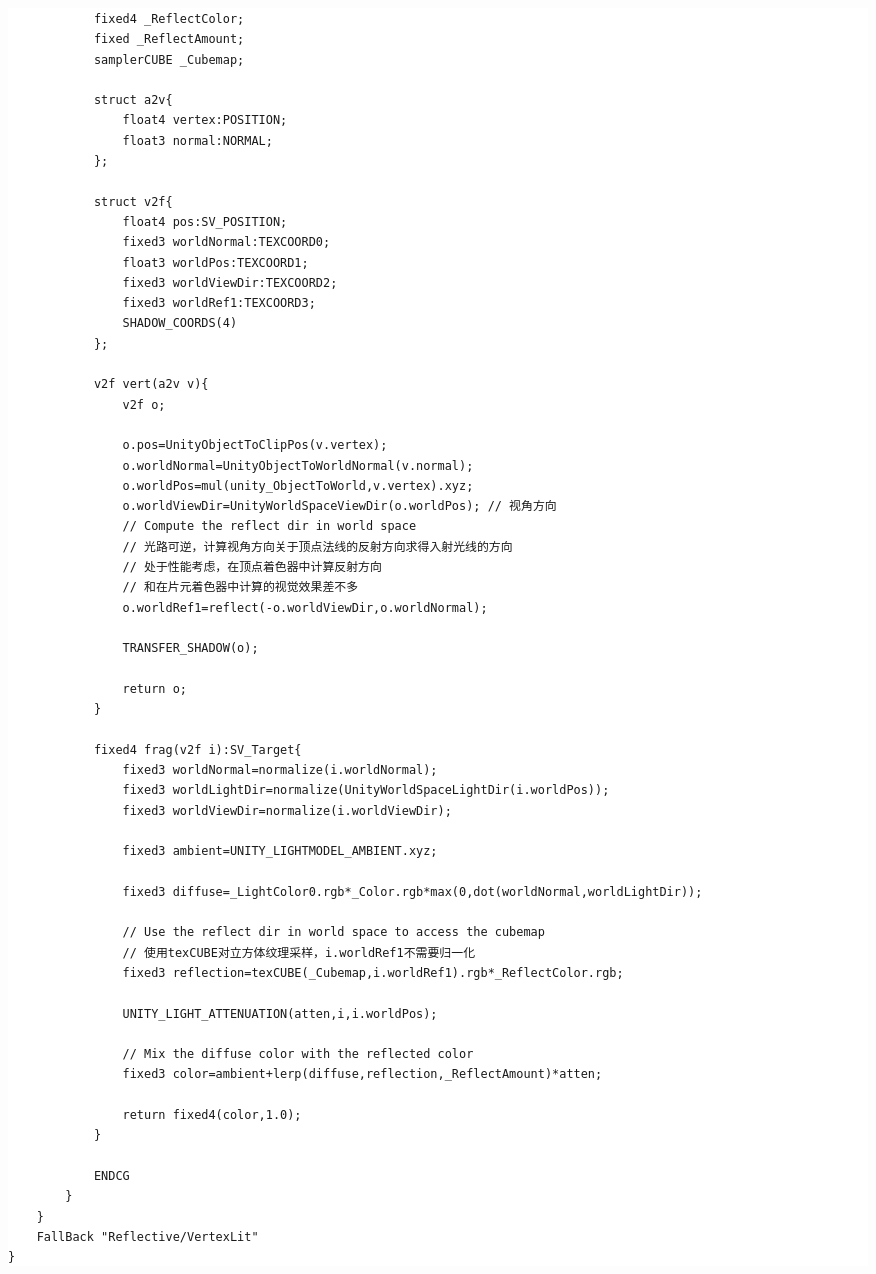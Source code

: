 ```
            fixed4 _ReflectColor;
            fixed _ReflectAmount;
            samplerCUBE _Cubemap;

            struct a2v{
                float4 vertex:POSITION;
                float3 normal:NORMAL;
            };

            struct v2f{
                float4 pos:SV_POSITION;
                fixed3 worldNormal:TEXCOORD0;
                float3 worldPos:TEXCOORD1;
                fixed3 worldViewDir:TEXCOORD2;
                fixed3 worldRef1:TEXCOORD3;
                SHADOW_COORDS(4)
            };

            v2f vert(a2v v){
                v2f o;

                o.pos=UnityObjectToClipPos(v.vertex);
                o.worldNormal=UnityObjectToWorldNormal(v.normal);
                o.worldPos=mul(unity_ObjectToWorld,v.vertex).xyz;
                o.worldViewDir=UnityWorldSpaceViewDir(o.worldPos); // 视角方向
                // Compute the reflect dir in world space
                // 光路可逆，计算视角方向关于顶点法线的反射方向求得入射光线的方向
                // 处于性能考虑，在顶点着色器中计算反射方向
                // 和在片元着色器中计算的视觉效果差不多
                o.worldRef1=reflect(-o.worldViewDir,o.worldNormal);

                TRANSFER_SHADOW(o);

                return o;
            }

            fixed4 frag(v2f i):SV_Target{
                fixed3 worldNormal=normalize(i.worldNormal);
                fixed3 worldLightDir=normalize(UnityWorldSpaceLightDir(i.worldPos));
                fixed3 worldViewDir=normalize(i.worldViewDir);

                fixed3 ambient=UNITY_LIGHTMODEL_AMBIENT.xyz;

                fixed3 diffuse=_LightColor0.rgb*_Color.rgb*max(0,dot(worldNormal,worldLightDir));

                // Use the reflect dir in world space to access the cubemap
                // 使用texCUBE对立方体纹理采样，i.worldRef1不需要归一化
                fixed3 reflection=texCUBE(_Cubemap,i.worldRef1).rgb*_ReflectColor.rgb;

                UNITY_LIGHT_ATTENUATION(atten,i,i.worldPos);

                // Mix the diffuse color with the reflected color
                fixed3 color=ambient+lerp(diffuse,reflection,_ReflectAmount)*atten;

                return fixed4(color,1.0);
            }

            ENDCG
        }
    }
    FallBack "Reflective/VertexLit"
}
```